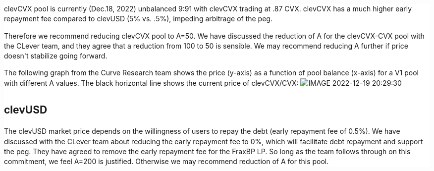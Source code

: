clevCVX pool is currently (Dec.18, 2022) unbalanced 9:91 with clevCVX trading at .87 CVX. clevCVX has a much higher early repayment fee compared to clevUSD (5% vs. .5%), impeding arbitrage of the peg. 

Therefore we recommend reducing clevCVX pool to A=50. We have discussed the reduction of A for the clevCVX-CVX pool with the CLever team, and they agree that a reduction from 100 to 50 is sensible. We may recommend reducing A further if price doesn't stabilize going forward.

The following graph from the Curve Research team shows the price (y-axis) as a function of pool balance (x-axis) for a V1 pool with different A values. The black horizontal line shows the current price of clevCVX/CVX:
![IMAGE 2022-12-19 20:29:30](https://user-images.githubusercontent.com/51072084/208583931-4f8c2ef6-01d2-42b3-955c-aa7f9b780378.jpg)

## clevUSD

The clevUSD market price depends on the willingness of users to repay the debt (early repayment fee of 0.5%). We have discussed with the CLever team about reducing the early repayment fee to 0%, which will facilitate debt repayment and support the peg. They have agreed to remove the early repayment fee for the FraxBP LP. So long as the team follows through on this commitment, we feel A=200 is justified. Otherwise we may recommend reduction of A for this pool.
